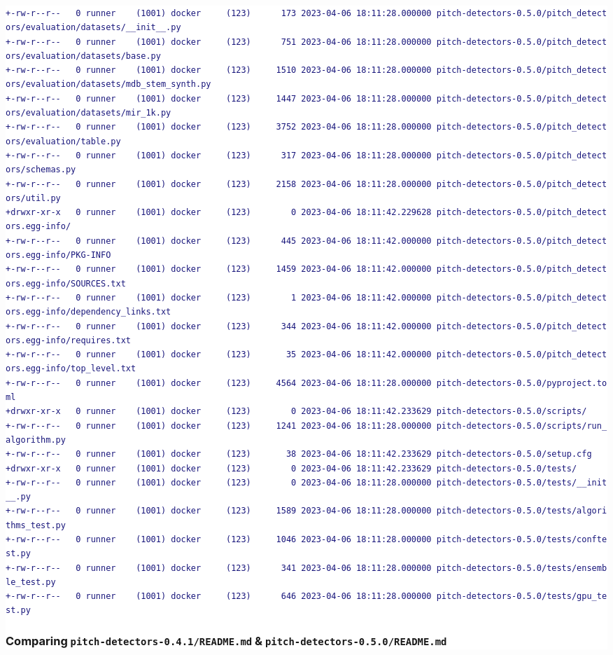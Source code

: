 ```diff
+-rw-r--r--   0 runner    (1001) docker     (123)      173 2023-04-06 18:11:28.000000 pitch-detectors-0.5.0/pitch_detectors/evaluation/datasets/__init__.py
+-rw-r--r--   0 runner    (1001) docker     (123)      751 2023-04-06 18:11:28.000000 pitch-detectors-0.5.0/pitch_detectors/evaluation/datasets/base.py
+-rw-r--r--   0 runner    (1001) docker     (123)     1510 2023-04-06 18:11:28.000000 pitch-detectors-0.5.0/pitch_detectors/evaluation/datasets/mdb_stem_synth.py
+-rw-r--r--   0 runner    (1001) docker     (123)     1447 2023-04-06 18:11:28.000000 pitch-detectors-0.5.0/pitch_detectors/evaluation/datasets/mir_1k.py
+-rw-r--r--   0 runner    (1001) docker     (123)     3752 2023-04-06 18:11:28.000000 pitch-detectors-0.5.0/pitch_detectors/evaluation/table.py
+-rw-r--r--   0 runner    (1001) docker     (123)      317 2023-04-06 18:11:28.000000 pitch-detectors-0.5.0/pitch_detectors/schemas.py
+-rw-r--r--   0 runner    (1001) docker     (123)     2158 2023-04-06 18:11:28.000000 pitch-detectors-0.5.0/pitch_detectors/util.py
+drwxr-xr-x   0 runner    (1001) docker     (123)        0 2023-04-06 18:11:42.229628 pitch-detectors-0.5.0/pitch_detectors.egg-info/
+-rw-r--r--   0 runner    (1001) docker     (123)      445 2023-04-06 18:11:42.000000 pitch-detectors-0.5.0/pitch_detectors.egg-info/PKG-INFO
+-rw-r--r--   0 runner    (1001) docker     (123)     1459 2023-04-06 18:11:42.000000 pitch-detectors-0.5.0/pitch_detectors.egg-info/SOURCES.txt
+-rw-r--r--   0 runner    (1001) docker     (123)        1 2023-04-06 18:11:42.000000 pitch-detectors-0.5.0/pitch_detectors.egg-info/dependency_links.txt
+-rw-r--r--   0 runner    (1001) docker     (123)      344 2023-04-06 18:11:42.000000 pitch-detectors-0.5.0/pitch_detectors.egg-info/requires.txt
+-rw-r--r--   0 runner    (1001) docker     (123)       35 2023-04-06 18:11:42.000000 pitch-detectors-0.5.0/pitch_detectors.egg-info/top_level.txt
+-rw-r--r--   0 runner    (1001) docker     (123)     4564 2023-04-06 18:11:28.000000 pitch-detectors-0.5.0/pyproject.toml
+drwxr-xr-x   0 runner    (1001) docker     (123)        0 2023-04-06 18:11:42.233629 pitch-detectors-0.5.0/scripts/
+-rw-r--r--   0 runner    (1001) docker     (123)     1241 2023-04-06 18:11:28.000000 pitch-detectors-0.5.0/scripts/run_algorithm.py
+-rw-r--r--   0 runner    (1001) docker     (123)       38 2023-04-06 18:11:42.233629 pitch-detectors-0.5.0/setup.cfg
+drwxr-xr-x   0 runner    (1001) docker     (123)        0 2023-04-06 18:11:42.233629 pitch-detectors-0.5.0/tests/
+-rw-r--r--   0 runner    (1001) docker     (123)        0 2023-04-06 18:11:28.000000 pitch-detectors-0.5.0/tests/__init__.py
+-rw-r--r--   0 runner    (1001) docker     (123)     1589 2023-04-06 18:11:28.000000 pitch-detectors-0.5.0/tests/algorithms_test.py
+-rw-r--r--   0 runner    (1001) docker     (123)     1046 2023-04-06 18:11:28.000000 pitch-detectors-0.5.0/tests/conftest.py
+-rw-r--r--   0 runner    (1001) docker     (123)      341 2023-04-06 18:11:28.000000 pitch-detectors-0.5.0/tests/ensemble_test.py
+-rw-r--r--   0 runner    (1001) docker     (123)      646 2023-04-06 18:11:28.000000 pitch-detectors-0.5.0/tests/gpu_test.py
```

### Comparing `pitch-detectors-0.4.1/README.md` & `pitch-detectors-0.5.0/README.md`
